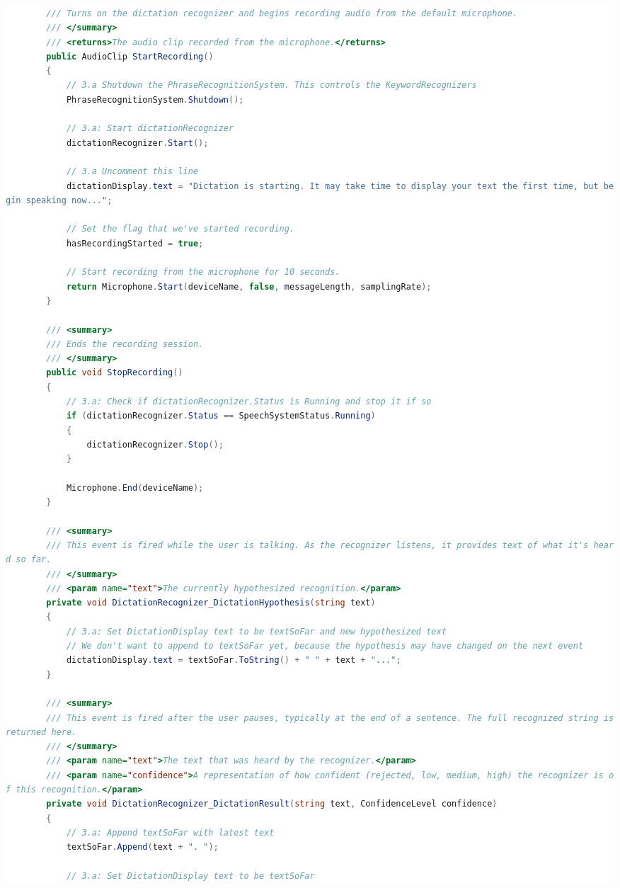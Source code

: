 ```cs
        /// Turns on the dictation recognizer and begins recording audio from the default microphone.
        /// </summary>
        /// <returns>The audio clip recorded from the microphone.</returns>
        public AudioClip StartRecording()
        {
            // 3.a Shutdown the PhraseRecognitionSystem. This controls the KeywordRecognizers
            PhraseRecognitionSystem.Shutdown();

            // 3.a: Start dictationRecognizer
            dictationRecognizer.Start();

            // 3.a Uncomment this line
            dictationDisplay.text = "Dictation is starting. It may take time to display your text the first time, but begin speaking now...";

            // Set the flag that we've started recording.
            hasRecordingStarted = true;

            // Start recording from the microphone for 10 seconds.
            return Microphone.Start(deviceName, false, messageLength, samplingRate);
        }

        /// <summary>
        /// Ends the recording session.
        /// </summary>
        public void StopRecording()
        {
            // 3.a: Check if dictationRecognizer.Status is Running and stop it if so
            if (dictationRecognizer.Status == SpeechSystemStatus.Running)
            {
                dictationRecognizer.Stop();
            }

            Microphone.End(deviceName);
        }

        /// <summary>
        /// This event is fired while the user is talking. As the recognizer listens, it provides text of what it's heard so far.
        /// </summary>
        /// <param name="text">The currently hypothesized recognition.</param>
        private void DictationRecognizer_DictationHypothesis(string text)
        {
            // 3.a: Set DictationDisplay text to be textSoFar and new hypothesized text
            // We don't want to append to textSoFar yet, because the hypothesis may have changed on the next event
            dictationDisplay.text = textSoFar.ToString() + " " + text + "...";
        }

        /// <summary>
        /// This event is fired after the user pauses, typically at the end of a sentence. The full recognized string is returned here.
        /// </summary>
        /// <param name="text">The text that was heard by the recognizer.</param>
        /// <param name="confidence">A representation of how confident (rejected, low, medium, high) the recognizer is of this recognition.</param>
        private void DictationRecognizer_DictationResult(string text, ConfidenceLevel confidence)
        {
            // 3.a: Append textSoFar with latest text
            textSoFar.Append(text + ". ");

            // 3.a: Set DictationDisplay text to be textSoFar
```